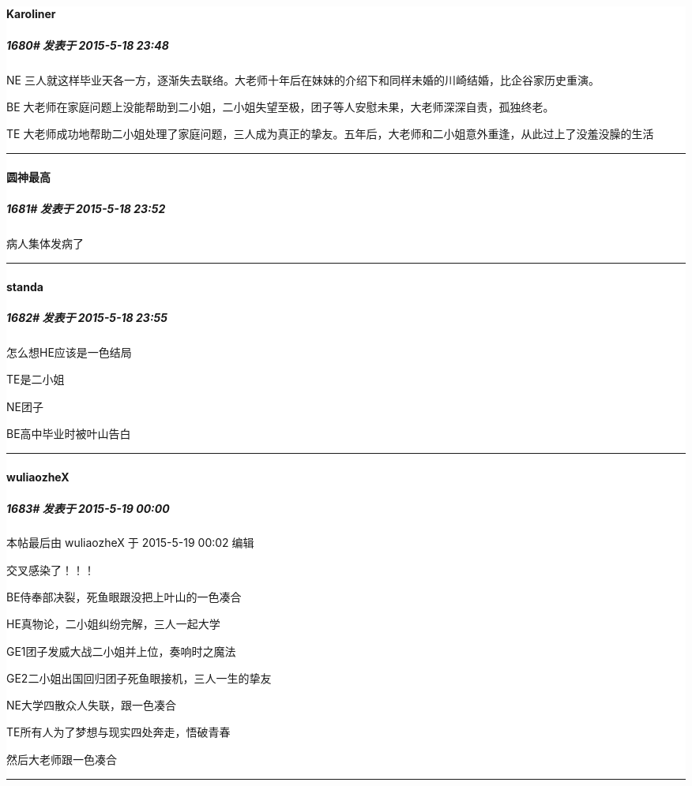####  Karoliner  
##### 1680#       发表于 2015-5-18 23:48


NE 三人就这样毕业天各一方，逐渐失去联络。大老师十年后在妹妹的介绍下和同样未婚的川崎结婚，比企谷家历史重演。

BE 大老师在家庭问题上没能帮助到二小姐，二小姐失望至极，团子等人安慰未果，大老师深深自责，孤独终老。

TE 大老师成功地帮助二小姐处理了家庭问题，三人成为真正的挚友。五年后，大老师和二小姐意外重逢，从此过上了没羞没臊的生活


-----

####  圆神最高  
##### 1681#       发表于 2015-5-18 23:52


病人集体发病了


-----

####  standa  
##### 1682#       发表于 2015-5-18 23:55


怎么想HE应该是一色结局

TE是二小姐

NE团子

BE高中毕业时被叶山告白


-----

####  wuliaozheX  
##### 1683#       发表于 2015-5-19 00:00


 本帖最后由 wuliaozheX 于 2015-5-19 00:02 编辑 

交叉感染了！！！

BE侍奉部决裂，死鱼眼跟没把上叶山的一色凑合

HE真物论，二小姐纠纷完解，三人一起大学

GE1团子发威大战二小姐并上位，奏响时之魔法

GE2二小姐出国回归团子死鱼眼接机，三人一生的挚友

NE大学四散众人失联，跟一色凑合

TE所有人为了梦想与现实四处奔走，悟破青春

然后大老师跟一色凑合


-----
